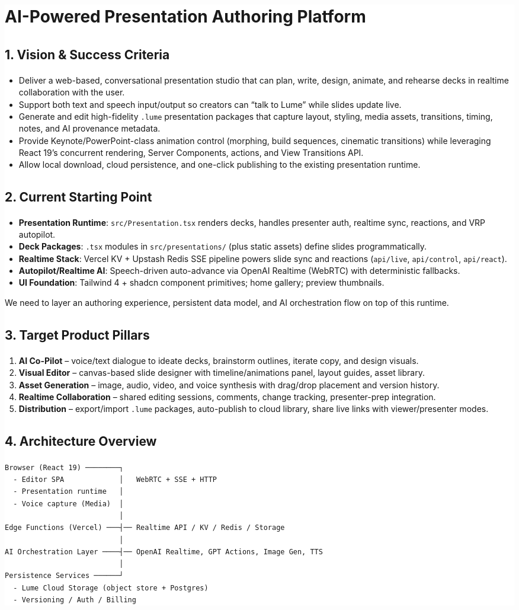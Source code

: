 # AI-Powered Presentation Authoring Platform

## 1. Vision & Success Criteria
- Deliver a web-based, conversational presentation studio that can plan, write, design, animate, and rehearse decks in realtime collaboration with the user.
- Support both text and speech input/output so creators can “talk to Lume” while slides update live.
- Generate and edit high-fidelity `.lume` presentation packages that capture layout, styling, media assets, transitions, timing, notes, and AI provenance metadata.
- Provide Keynote/PowerPoint-class animation control (morphing, build sequences, cinematic transitions) while leveraging React 19’s concurrent rendering, Server Components, actions, and View Transitions API.
- Allow local download, cloud persistence, and one-click publishing to the existing presentation runtime.

## 2. Current Starting Point
- **Presentation Runtime**: `src/Presentation.tsx` renders decks, handles presenter auth, realtime sync, reactions, and VRP autopilot.
- **Deck Packages**: `.tsx` modules in `src/presentations/` (plus static assets) define slides programmatically.
- **Realtime Stack**: Vercel KV + Upstash Redis SSE pipeline powers slide sync and reactions (`api/live`, `api/control`, `api/react`).
- **Autopilot/Realtime AI**: Speech-driven auto-advance via OpenAI Realtime (WebRTC) with deterministic fallbacks.
- **UI Foundation**: Tailwind 4 + shadcn component primitives; home gallery; preview thumbnails.

We need to layer an authoring experience, persistent data model, and AI orchestration flow on top of this runtime.

## 3. Target Product Pillars
1. **AI Co-Pilot** – voice/text dialogue to ideate decks, brainstorm outlines, iterate copy, and design visuals.
2. **Visual Editor** – canvas-based slide designer with timeline/animations panel, layout guides, asset library.
3. **Asset Generation** – image, audio, video, and voice synthesis with drag/drop placement and version history.
4. **Realtime Collaboration** – shared editing sessions, comments, change tracking, presenter-prep integration.
5. **Distribution** – export/import `.lume` packages, auto-publish to cloud library, share live links with viewer/presenter modes.

## 4. Architecture Overview
```
Browser (React 19) ────────┐
  - Editor SPA             │   WebRTC + SSE + HTTP
  - Presentation runtime   │
  - Voice capture (Media)  │
                           │
Edge Functions (Vercel) ───┤── Realtime API / KV / Redis / Storage
                           │
AI Orchestration Layer ────┤── OpenAI Realtime, GPT Actions, Image Gen, TTS
                           │
Persistence Services ──────┘
  - Lume Cloud Storage (object store + Postgres)
  - Versioning / Auth / Billing
```
